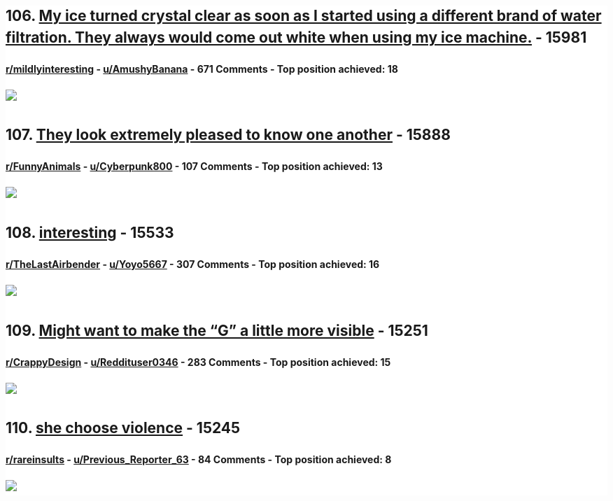 ## 106. [My ice turned crystal clear as soon as I started using a different brand of water filtration. They always would come out white when using my ice machine.](http://reddit.com/r/mildlyinteresting/comments/wdsv74/my_ice_turned_crystal_clear_as_soon_as_i_started/) - 15981
#### [r/mildlyinteresting](http://reddit.com/r/mildlyinteresting) - [u/AmushyBanana](http://reddit.com/u/AmushyBanana) - 671 Comments - Top position achieved: 18

<a href="https://i.imgur.com/ydZHmh3.jpg"><img src="https://b.thumbs.redditmedia.com/DBPNxudOGin1Lrk4OScZRF7E5v6TqIeT9MvAdefwY1g.jpg"></img></a>

## 107. [They look extremely pleased to know one another](http://reddit.com/r/FunnyAnimals/comments/wdvfy9/they_look_extremely_pleased_to_know_one_another/) - 15888
#### [r/FunnyAnimals](http://reddit.com/r/FunnyAnimals) - [u/Cyberpunk800](http://reddit.com/u/Cyberpunk800) - 107 Comments - Top position achieved: 13

<a href="https://i.redd.it/g7odzhrvo6f91.jpg"><img src="https://b.thumbs.redditmedia.com/Eq07cHIjQDPiXhsmL91crGFoIkKBteT3lyjSC6UEb-c.jpg"></img></a>

## 108. [interesting](http://reddit.com/r/TheLastAirbender/comments/wdmgxc/interesting/) - 15533
#### [r/TheLastAirbender](http://reddit.com/r/TheLastAirbender) - [u/Yoyo5667](http://reddit.com/u/Yoyo5667) - 307 Comments - Top position achieved: 16

<a href="https://i.redd.it/ruhfmp8xu4f91.jpg"><img src="https://b.thumbs.redditmedia.com/YpcfYgYUMt_n0KPbh-qZSrCftavpVFrxQi_0bopUsWg.jpg"></img></a>

## 109. [Might want to make the “G” a little more visible](http://reddit.com/r/CrappyDesign/comments/wd7ha6/might_want_to_make_the_g_a_little_more_visible/) - 15251
#### [r/CrappyDesign](http://reddit.com/r/CrappyDesign) - [u/Reddituser0346](http://reddit.com/u/Reddituser0346) - 283 Comments - Top position achieved: 15

<a href="https://i.redd.it/4gmqg472y0f91.jpg"><img src="https://b.thumbs.redditmedia.com/98JgKeAyYXnkTF-eetpmNWeGRP5aBGydrbQqPRCCq-I.jpg"></img></a>

## 110. [she choose violence](http://reddit.com/r/rareinsults/comments/wdb42y/she_choose_violence/) - 15245
#### [r/rareinsults](http://reddit.com/r/rareinsults) - [u/Previous_Reporter_63](http://reddit.com/u/Previous_Reporter_63) - 84 Comments - Top position achieved: 8

<a href="https://i.redd.it/pzzlirhqz1f91.jpg"><img src="https://a.thumbs.redditmedia.com/5ooQ7mlXwE16ir5WkR6EboYHzJpSUiPWvyutvDEnoF0.jpg"></img></a>
